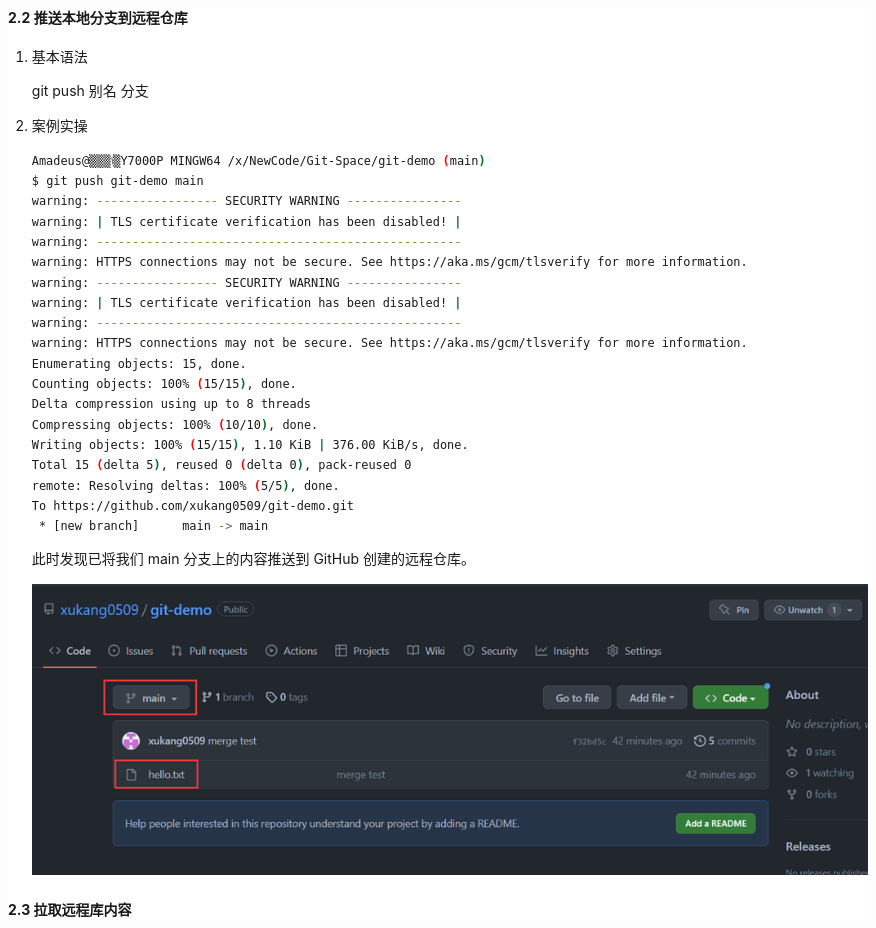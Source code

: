 

#### 2.2 推送本地分支到远程仓库

1. 基本语法

   git push 别名 分支

2. 案例实操

   ```bash
   Amadeus@▒▒▒ٵ▒Y7000P MINGW64 /x/NewCode/Git-Space/git-demo (main)
   $ git push git-demo main
   warning: ----------------- SECURITY WARNING ----------------
   warning: | TLS certificate verification has been disabled! |
   warning: ---------------------------------------------------
   warning: HTTPS connections may not be secure. See https://aka.ms/gcm/tlsverify for more information.
   warning: ----------------- SECURITY WARNING ----------------
   warning: | TLS certificate verification has been disabled! |
   warning: ---------------------------------------------------
   warning: HTTPS connections may not be secure. See https://aka.ms/gcm/tlsverify for more information.
   Enumerating objects: 15, done.
   Counting objects: 100% (15/15), done.
   Delta compression using up to 8 threads
   Compressing objects: 100% (10/10), done.
   Writing objects: 100% (15/15), 1.10 KiB | 376.00 KiB/s, done.
   Total 15 (delta 5), reused 0 (delta 0), pack-reused 0
   remote: Resolving deltas: 100% (5/5), done.
   To https://github.com/xukang0509/git-demo.git
    * [new branch]      main -> main
   ```

   此时发现已将我们 main 分支上的内容推送到 GitHub 创建的远程仓库。

   ![image-20221202182045932](06-Git.assets/image-20221202182045932.png)

#### 2.3 拉取远程库内容
